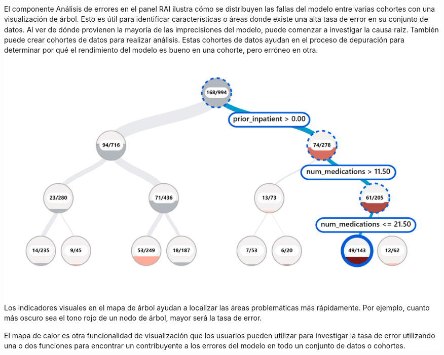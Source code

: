 El componente Análisis de errores en el panel RAI ilustra cómo se distribuyen las fallas del modelo entre varias cohortes con una visualización de árbol. Esto es útil para identificar características o áreas donde existe una alta tasa de error en su conjunto de datos. Al ver de dónde provienen la mayoría de las imprecisiones del modelo, puede comenzar a investigar la causa raíz. También puede crear cohortes de datos para realizar análisis. Estas cohortes de datos ayudan en el proceso de depuración para determinar por qué el rendimiento del modelo es bueno en una cohorte, pero erróneo en otra.

![Error cohort](./img/image2.png)

Los indicadores visuales en el mapa de árbol ayudan a localizar las áreas problemáticas más rápidamente. Por ejemplo, cuanto más oscuro sea el tono rojo de un nodo de árbol, mayor será la tasa de error.

El mapa de calor es otra funcionalidad de visualización que los usuarios pueden utilizar para investigar la tasa de error utilizando una o dos funciones para encontrar un contribuyente a los errores del modelo en todo un conjunto de datos o cohortes.
